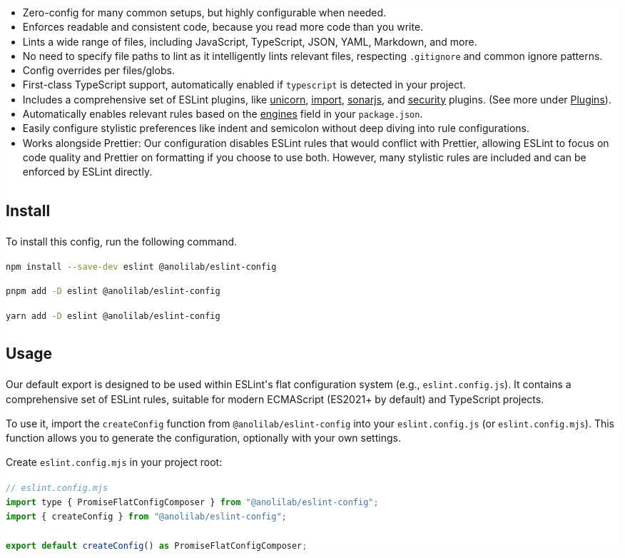 - Zero-config for many common setups, but highly configurable when needed.
- Enforces readable and consistent code, because you read more code than you write.
- Lints a wide range of files, including JavaScript, TypeScript, JSON, YAML, Markdown, and more.
- No need to specify file paths to lint as it intelligently lints relevant files, respecting `.gitignore` and common ignore patterns.
- Config overrides per files/globs.
- First-class TypeScript support, automatically enabled if `typescript` is detected in your project.
- Includes a comprehensive set of ESLint plugins, like [unicorn](https://github.com/sindresorhus/eslint-plugin-unicorn), [import](https://github.com/benmosher/eslint-plugin-import), [sonarjs](https://github.com/SonarSource/eslint-plugin-sonarjs), and [security](#security) plugins. (See more under [Plugins](#plugins)).
- Automatically enables relevant rules based on the [engines](https://docs.npmjs.com/files/package.json#engines) field in your `package.json`.
- Easily configure stylistic preferences like indent and semicolon without deep diving into rule configurations.
- Works alongside Prettier: Our configuration disables ESLint rules that would conflict with Prettier, allowing ESLint to focus on code quality and Prettier on formatting if you choose to use both. However, many stylistic rules are included and can be enforced by ESLint directly.

## Install

To install this config, run the following command.

```bash
npm install --save-dev eslint @anolilab/eslint-config
```

```sh
pnpm add -D eslint @anolilab/eslint-config
```

```sh
yarn add -D eslint @anolilab/eslint-config
```

## Usage

Our default export is designed to be used within ESLint's flat configuration system (e.g., `eslint.config.js`). It contains a comprehensive set of ESLint rules, suitable for modern ECMAScript (ES2021+ by default) and TypeScript projects.

To use it, import the `createConfig` function from `@anolilab/eslint-config` into your `eslint.config.js` (or `eslint.config.mjs`). This function allows you to generate the configuration, optionally with your own settings.

Create `eslint.config.mjs` in your project root:

```js
// eslint.config.mjs
import type { PromiseFlatConfigComposer } from "@anolilab/eslint-config";
import { createConfig } from "@anolilab/eslint-config";

export default createConfig() as PromiseFlatConfigComposer;
```
